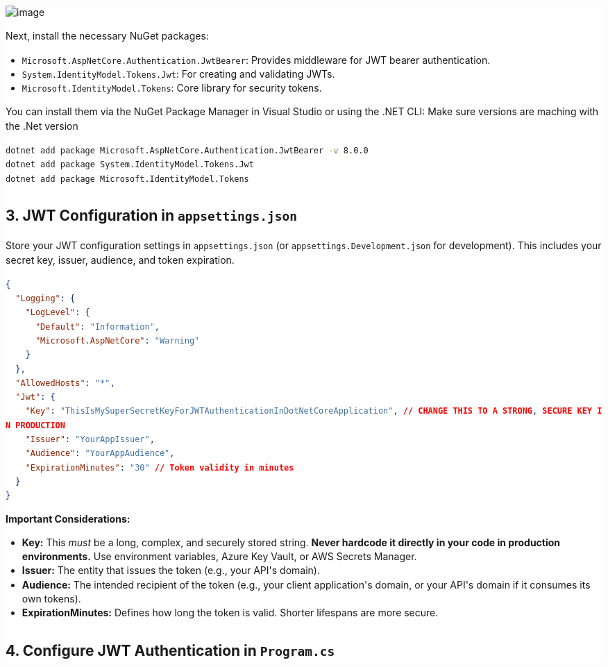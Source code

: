 <img width="484" height="1298" alt="image" src="https://github.com/user-attachments/assets/20d85da3-5b52-4f24-a271-afb3a2763b7c" />

Next, install the necessary NuGet packages:

  * `Microsoft.AspNetCore.Authentication.JwtBearer`: Provides middleware for JWT bearer authentication.
  * `System.IdentityModel.Tokens.Jwt`: For creating and validating JWTs.
  * `Microsoft.IdentityModel.Tokens`: Core library for security tokens.

You can install them via the NuGet Package Manager in Visual Studio or using the .NET CLI: Make sure versions are maching with the .Net version

```bash
dotnet add package Microsoft.AspNetCore.Authentication.JwtBearer -v 8.0.0
dotnet add package System.IdentityModel.Tokens.Jwt
dotnet add package Microsoft.IdentityModel.Tokens
```

## 3\. JWT Configuration in `appsettings.json`

Store your JWT configuration settings in `appsettings.json` (or `appsettings.Development.json` for development). This includes your secret key, issuer, audience, and token expiration.

```json
{
  "Logging": {
    "LogLevel": {
      "Default": "Information",
      "Microsoft.AspNetCore": "Warning"
    }
  },
  "AllowedHosts": "*",
  "Jwt": {
    "Key": "ThisIsMySuperSecretKeyForJWTAuthenticationInDotNetCoreApplication", // CHANGE THIS TO A STRONG, SECURE KEY IN PRODUCTION
    "Issuer": "YourAppIssuer",
    "Audience": "YourAppAudience",
    "ExpirationMinutes": "30" // Token validity in minutes
  }
}
```

**Important Considerations:**

  * **Key:** This *must* be a long, complex, and securely stored string. **Never hardcode it directly in your code in production environments.** Use environment variables, Azure Key Vault, or AWS Secrets Manager.
  * **Issuer:** The entity that issues the token (e.g., your API's domain).
  * **Audience:** The intended recipient of the token (e.g., your client application's domain, or your API's domain if it consumes its own tokens).
  * **ExpirationMinutes:** Defines how long the token is valid. Shorter lifespans are more secure.

## 4\. Configure JWT Authentication in `Program.cs`
